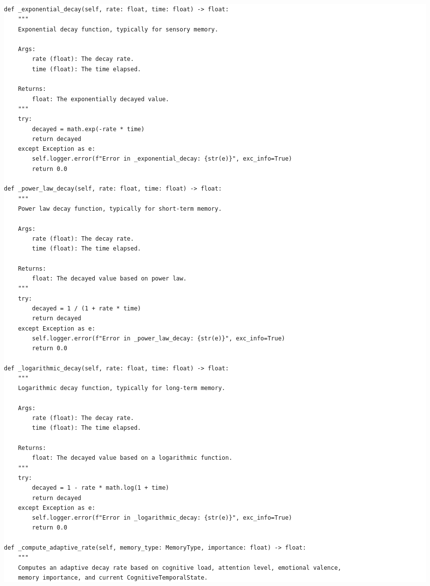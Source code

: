    def _exponential_decay(self, rate: float, time: float) -> float:
        """
        Exponential decay function, typically for sensory memory.

        Args:
            rate (float): The decay rate.
            time (float): The time elapsed.

        Returns:
            float: The exponentially decayed value.
        """
        try:
            decayed = math.exp(-rate * time)
            return decayed
        except Exception as e:
            self.logger.error(f"Error in _exponential_decay: {str(e)}", exc_info=True)
            return 0.0

    def _power_law_decay(self, rate: float, time: float) -> float:
        """
        Power law decay function, typically for short-term memory.

        Args:
            rate (float): The decay rate.
            time (float): The time elapsed.

        Returns:
            float: The decayed value based on power law.
        """
        try:
            decayed = 1 / (1 + rate * time)
            return decayed
        except Exception as e:
            self.logger.error(f"Error in _power_law_decay: {str(e)}", exc_info=True)
            return 0.0

    def _logarithmic_decay(self, rate: float, time: float) -> float:
        """
        Logarithmic decay function, typically for long-term memory.

        Args:
            rate (float): The decay rate.
            time (float): The time elapsed.

        Returns:
            float: The decayed value based on a logarithmic function.
        """
        try:
            decayed = 1 - rate * math.log(1 + time)
            return decayed
        except Exception as e:
            self.logger.error(f"Error in _logarithmic_decay: {str(e)}", exc_info=True)
            return 0.0

    def _compute_adaptive_rate(self, memory_type: MemoryType, importance: float) -> float:
        """
        Computes an adaptive decay rate based on cognitive load, attention level, emotional valence,
        memory importance, and current CognitiveTemporalState.
